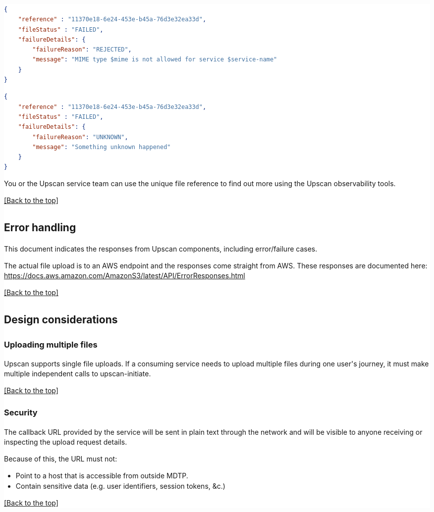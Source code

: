 ```json
{
    "reference" : "11370e18-6e24-453e-b45a-76d3e32ea33d",
    "fileStatus" : "FAILED",
    "failureDetails": {
        "failureReason": "REJECTED",
        "message": "MIME type $mime is not allowed for service $service-name"
    }
}
```

```json
{
    "reference" : "11370e18-6e24-453e-b45a-76d3e32ea33d",
    "fileStatus" : "FAILED",
    "failureDetails": {
        "failureReason": "UNKNOWN",
        "message": "Something unknown happened"
    }
}
```

You or the Upscan service team can use the unique file reference to find out more using the Upscan observability tools.

[[Back to the top]](#top)

## Error handling <a name="error"></a>

This document indicates the responses from Upscan components, including error/failure cases.

The actual file upload is to an AWS endpoint and the responses come straight from AWS. These responses are documented here: https://docs.aws.amazon.com/AmazonS3/latest/API/ErrorResponses.html

[[Back to the top]](#top)

## Design considerations <a name="design"></a>

### Uploading multiple files <a name="design__multiple"></a>
Upscan supports single file uploads. If a consuming service needs to upload multiple files during one user's journey, it must make multiple independent calls to upscan-initiate.

[[Back to the top]](#top)

### Security <a name="design__security"></a>
The callback URL provided by the service will be sent in plain text through the network and will be visible to anyone receiving or inspecting the upload request details.

Because of this, the URL must not:
- Point to a host that is accessible from outside MDTP.
- Contain sensitive data (e.g. user identifiers, session tokens, &c.)

[[Back to the top]](#top)
